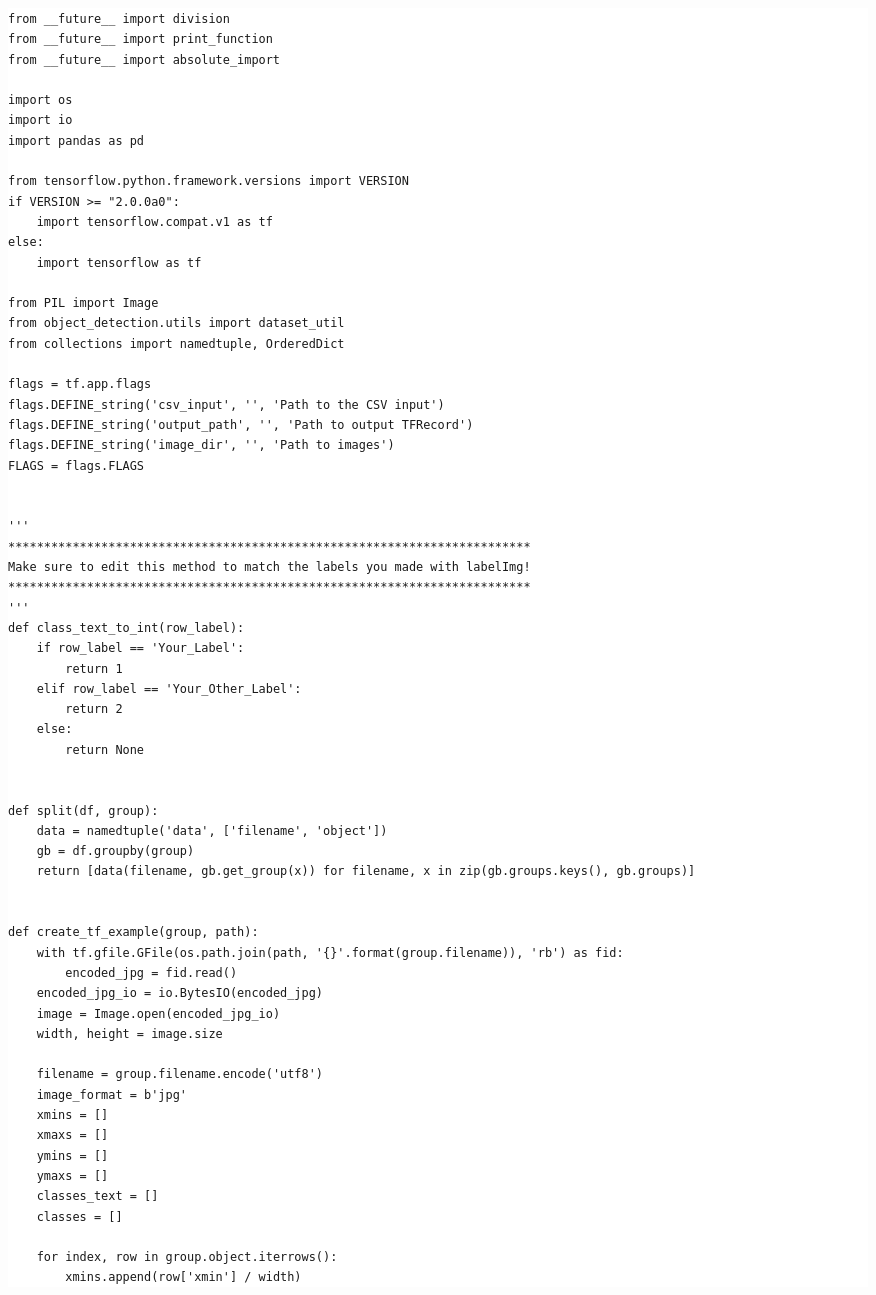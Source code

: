 ```
from __future__ import division
from __future__ import print_function
from __future__ import absolute_import

import os
import io
import pandas as pd

from tensorflow.python.framework.versions import VERSION
if VERSION >= "2.0.0a0":
    import tensorflow.compat.v1 as tf
else:
    import tensorflow as tf

from PIL import Image
from object_detection.utils import dataset_util
from collections import namedtuple, OrderedDict

flags = tf.app.flags
flags.DEFINE_string('csv_input', '', 'Path to the CSV input')
flags.DEFINE_string('output_path', '', 'Path to output TFRecord')
flags.DEFINE_string('image_dir', '', 'Path to images')
FLAGS = flags.FLAGS


''' 
*************************************************************************
Make sure to edit this method to match the labels you made with labelImg!
*************************************************************************
'''
def class_text_to_int(row_label):
    if row_label == 'Your_Label':
        return 1
    elif row_label == 'Your_Other_Label':
        return 2
    else:
        return None


def split(df, group):
    data = namedtuple('data', ['filename', 'object'])
    gb = df.groupby(group)
    return [data(filename, gb.get_group(x)) for filename, x in zip(gb.groups.keys(), gb.groups)]


def create_tf_example(group, path):
    with tf.gfile.GFile(os.path.join(path, '{}'.format(group.filename)), 'rb') as fid:
        encoded_jpg = fid.read()
    encoded_jpg_io = io.BytesIO(encoded_jpg)
    image = Image.open(encoded_jpg_io)
    width, height = image.size

    filename = group.filename.encode('utf8')
    image_format = b'jpg'
    xmins = []
    xmaxs = []
    ymins = []
    ymaxs = []
    classes_text = []
    classes = []

    for index, row in group.object.iterrows():
        xmins.append(row['xmin'] / width)
```